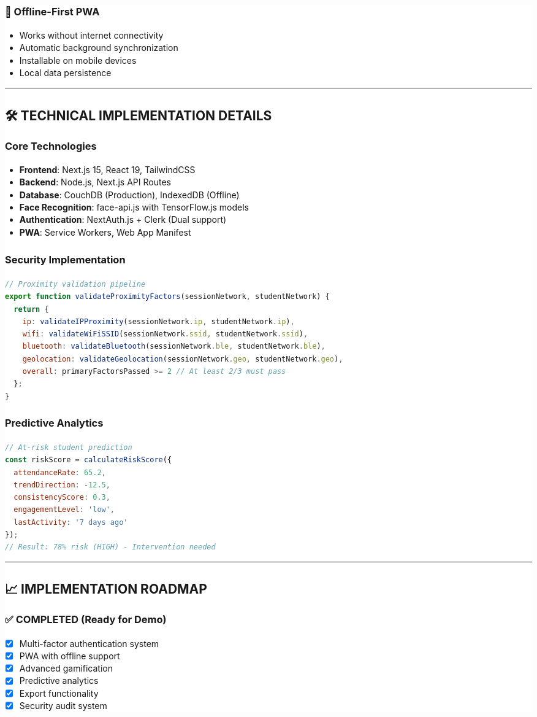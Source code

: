 ### **📱 Offline-First PWA**
- Works without internet connectivity
- Automatic background synchronization
- Installable on mobile devices
- Local data persistence

---

## 🛠️ **TECHNICAL IMPLEMENTATION DETAILS**

### **Core Technologies**
- **Frontend**: Next.js 15, React 19, TailwindCSS
- **Backend**: Node.js, Next.js API Routes
- **Database**: CouchDB (Production), IndexedDB (Offline)
- **Face Recognition**: face-api.js with TensorFlow.js models
- **Authentication**: NextAuth.js + Clerk (Dual support)
- **PWA**: Service Workers, Web App Manifest

### **Security Implementation**
```javascript
// Proximity validation pipeline
export function validateProximityFactors(sessionNetwork, studentNetwork) {
  return {
    ip: validateIPProximity(sessionNetwork.ip, studentNetwork.ip),
    wifi: validateWiFiSSID(sessionNetwork.ssid, studentNetwork.ssid),
    bluetooth: validateBluetooth(sessionNetwork.ble, studentNetwork.ble),
    geolocation: validateGeolocation(sessionNetwork.geo, studentNetwork.geo),
    overall: primaryFactorsPassed >= 2 // At least 2/3 must pass
  };
}
```

### **Predictive Analytics**
```javascript
// At-risk student prediction
const riskScore = calculateRiskScore({
  attendanceRate: 65.2,
  trendDirection: -12.5,
  consistencyScore: 0.3,
  engagementLevel: 'low',
  lastActivity: '7 days ago'
});
// Result: 78% risk (HIGH) - Intervention needed
```

---

## 📈 **IMPLEMENTATION ROADMAP**

### **✅ COMPLETED (Ready for Demo)**
- [x] Multi-factor authentication system
- [x] PWA with offline support
- [x] Advanced gamification
- [x] Predictive analytics
- [x] Export functionality
- [x] Security audit system
